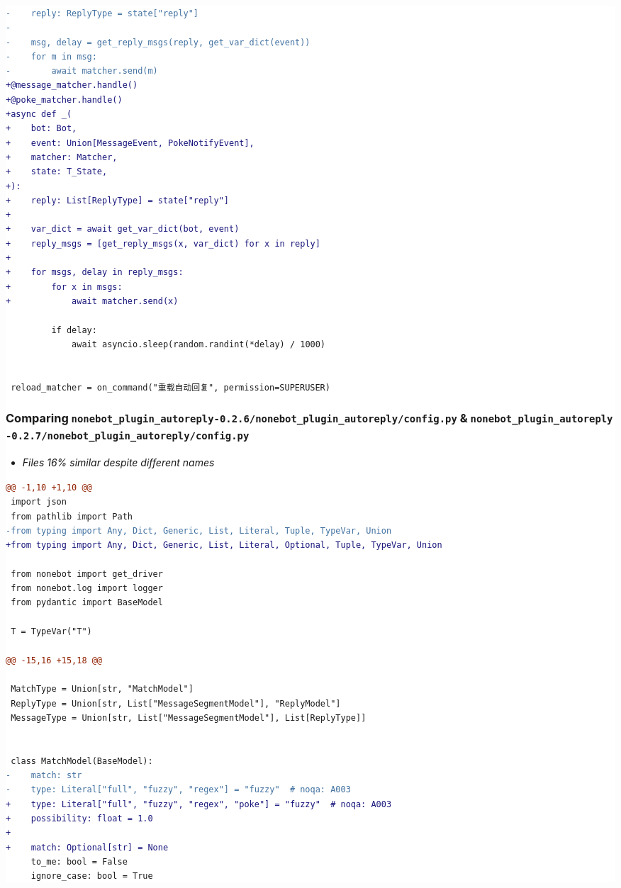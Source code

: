 ```diff
-    reply: ReplyType = state["reply"]
-
-    msg, delay = get_reply_msgs(reply, get_var_dict(event))
-    for m in msg:
-        await matcher.send(m)
+@message_matcher.handle()
+@poke_matcher.handle()
+async def _(
+    bot: Bot,
+    event: Union[MessageEvent, PokeNotifyEvent],
+    matcher: Matcher,
+    state: T_State,
+):
+    reply: List[ReplyType] = state["reply"]
+
+    var_dict = await get_var_dict(bot, event)
+    reply_msgs = [get_reply_msgs(x, var_dict) for x in reply]
+
+    for msgs, delay in reply_msgs:
+        for x in msgs:
+            await matcher.send(x)
 
         if delay:
             await asyncio.sleep(random.randint(*delay) / 1000)
 
 
 reload_matcher = on_command("重载自动回复", permission=SUPERUSER)
```

### Comparing `nonebot_plugin_autoreply-0.2.6/nonebot_plugin_autoreply/config.py` & `nonebot_plugin_autoreply-0.2.7/nonebot_plugin_autoreply/config.py`

 * *Files 16% similar despite different names*

```diff
@@ -1,10 +1,10 @@
 import json
 from pathlib import Path
-from typing import Any, Dict, Generic, List, Literal, Tuple, TypeVar, Union
+from typing import Any, Dict, Generic, List, Literal, Optional, Tuple, TypeVar, Union
 
 from nonebot import get_driver
 from nonebot.log import logger
 from pydantic import BaseModel
 
 T = TypeVar("T")
 
@@ -15,16 +15,18 @@
 
 MatchType = Union[str, "MatchModel"]
 ReplyType = Union[str, List["MessageSegmentModel"], "ReplyModel"]
 MessageType = Union[str, List["MessageSegmentModel"], List[ReplyType]]
 
 
 class MatchModel(BaseModel):
-    match: str
-    type: Literal["full", "fuzzy", "regex"] = "fuzzy"  # noqa: A003
+    type: Literal["full", "fuzzy", "regex", "poke"] = "fuzzy"  # noqa: A003
+    possibility: float = 1.0
+
+    match: Optional[str] = None
     to_me: bool = False
     ignore_case: bool = True
```